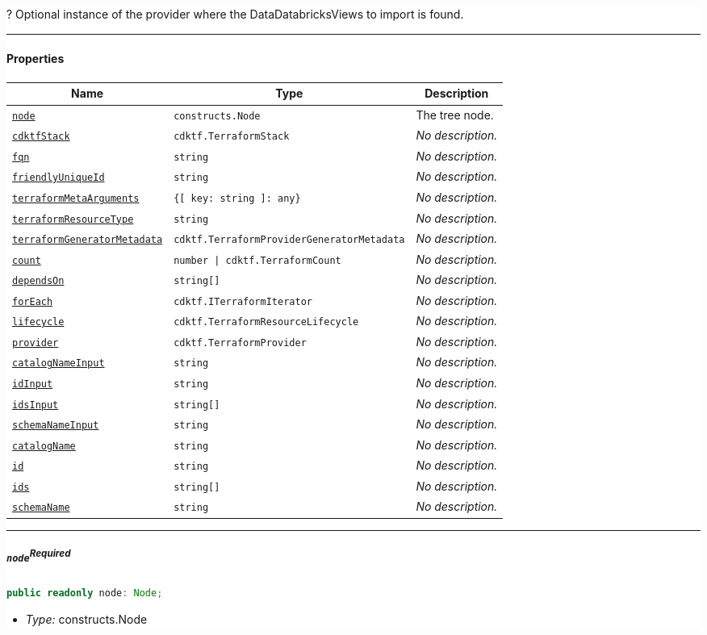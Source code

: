? Optional instance of the provider where the DataDatabricksViews to import is found.

---

#### Properties <a name="Properties" id="Properties"></a>

| **Name** | **Type** | **Description** |
| --- | --- | --- |
| <code><a href="#@cdktf/provider-databricks.dataDatabricksViews.DataDatabricksViews.property.node">node</a></code> | <code>constructs.Node</code> | The tree node. |
| <code><a href="#@cdktf/provider-databricks.dataDatabricksViews.DataDatabricksViews.property.cdktfStack">cdktfStack</a></code> | <code>cdktf.TerraformStack</code> | *No description.* |
| <code><a href="#@cdktf/provider-databricks.dataDatabricksViews.DataDatabricksViews.property.fqn">fqn</a></code> | <code>string</code> | *No description.* |
| <code><a href="#@cdktf/provider-databricks.dataDatabricksViews.DataDatabricksViews.property.friendlyUniqueId">friendlyUniqueId</a></code> | <code>string</code> | *No description.* |
| <code><a href="#@cdktf/provider-databricks.dataDatabricksViews.DataDatabricksViews.property.terraformMetaArguments">terraformMetaArguments</a></code> | <code>{[ key: string ]: any}</code> | *No description.* |
| <code><a href="#@cdktf/provider-databricks.dataDatabricksViews.DataDatabricksViews.property.terraformResourceType">terraformResourceType</a></code> | <code>string</code> | *No description.* |
| <code><a href="#@cdktf/provider-databricks.dataDatabricksViews.DataDatabricksViews.property.terraformGeneratorMetadata">terraformGeneratorMetadata</a></code> | <code>cdktf.TerraformProviderGeneratorMetadata</code> | *No description.* |
| <code><a href="#@cdktf/provider-databricks.dataDatabricksViews.DataDatabricksViews.property.count">count</a></code> | <code>number \| cdktf.TerraformCount</code> | *No description.* |
| <code><a href="#@cdktf/provider-databricks.dataDatabricksViews.DataDatabricksViews.property.dependsOn">dependsOn</a></code> | <code>string[]</code> | *No description.* |
| <code><a href="#@cdktf/provider-databricks.dataDatabricksViews.DataDatabricksViews.property.forEach">forEach</a></code> | <code>cdktf.ITerraformIterator</code> | *No description.* |
| <code><a href="#@cdktf/provider-databricks.dataDatabricksViews.DataDatabricksViews.property.lifecycle">lifecycle</a></code> | <code>cdktf.TerraformResourceLifecycle</code> | *No description.* |
| <code><a href="#@cdktf/provider-databricks.dataDatabricksViews.DataDatabricksViews.property.provider">provider</a></code> | <code>cdktf.TerraformProvider</code> | *No description.* |
| <code><a href="#@cdktf/provider-databricks.dataDatabricksViews.DataDatabricksViews.property.catalogNameInput">catalogNameInput</a></code> | <code>string</code> | *No description.* |
| <code><a href="#@cdktf/provider-databricks.dataDatabricksViews.DataDatabricksViews.property.idInput">idInput</a></code> | <code>string</code> | *No description.* |
| <code><a href="#@cdktf/provider-databricks.dataDatabricksViews.DataDatabricksViews.property.idsInput">idsInput</a></code> | <code>string[]</code> | *No description.* |
| <code><a href="#@cdktf/provider-databricks.dataDatabricksViews.DataDatabricksViews.property.schemaNameInput">schemaNameInput</a></code> | <code>string</code> | *No description.* |
| <code><a href="#@cdktf/provider-databricks.dataDatabricksViews.DataDatabricksViews.property.catalogName">catalogName</a></code> | <code>string</code> | *No description.* |
| <code><a href="#@cdktf/provider-databricks.dataDatabricksViews.DataDatabricksViews.property.id">id</a></code> | <code>string</code> | *No description.* |
| <code><a href="#@cdktf/provider-databricks.dataDatabricksViews.DataDatabricksViews.property.ids">ids</a></code> | <code>string[]</code> | *No description.* |
| <code><a href="#@cdktf/provider-databricks.dataDatabricksViews.DataDatabricksViews.property.schemaName">schemaName</a></code> | <code>string</code> | *No description.* |

---

##### `node`<sup>Required</sup> <a name="node" id="@cdktf/provider-databricks.dataDatabricksViews.DataDatabricksViews.property.node"></a>

```typescript
public readonly node: Node;
```

- *Type:* constructs.Node
